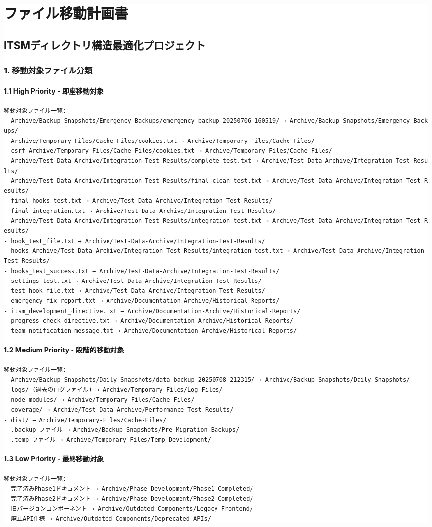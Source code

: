 # ファイル移動計画書
## ITSMディレクトリ構造最適化プロジェクト

### 1. 移動対象ファイル分類

#### 1.1 High Priority - 即座移動対象
```
移動対象ファイル一覧:
- Archive/Backup-Snapshots/Emergency-Backups/emergency-backup-20250706_160519/ → Archive/Backup-Snapshots/Emergency-Backups/
- Archive/Temporary-Files/Cache-Files/cookies.txt → Archive/Temporary-Files/Cache-Files/
- csrf_Archive/Temporary-Files/Cache-Files/cookies.txt → Archive/Temporary-Files/Cache-Files/
- Archive/Test-Data-Archive/Integration-Test-Results/complete_test.txt → Archive/Test-Data-Archive/Integration-Test-Results/
- Archive/Test-Data-Archive/Integration-Test-Results/final_clean_test.txt → Archive/Test-Data-Archive/Integration-Test-Results/
- final_hooks_test.txt → Archive/Test-Data-Archive/Integration-Test-Results/
- final_integration.txt → Archive/Test-Data-Archive/Integration-Test-Results/
- Archive/Test-Data-Archive/Integration-Test-Results/integration_test.txt → Archive/Test-Data-Archive/Integration-Test-Results/
- hook_test_file.txt → Archive/Test-Data-Archive/Integration-Test-Results/
- hooks_Archive/Test-Data-Archive/Integration-Test-Results/integration_test.txt → Archive/Test-Data-Archive/Integration-Test-Results/
- hooks_test_success.txt → Archive/Test-Data-Archive/Integration-Test-Results/
- settings_test.txt → Archive/Test-Data-Archive/Integration-Test-Results/
- test_hook_file.txt → Archive/Test-Data-Archive/Integration-Test-Results/
- emergency-fix-report.txt → Archive/Documentation-Archive/Historical-Reports/
- itsm_development_directive.txt → Archive/Documentation-Archive/Historical-Reports/
- progress_check_directive.txt → Archive/Documentation-Archive/Historical-Reports/
- team_notification_message.txt → Archive/Documentation-Archive/Historical-Reports/
```

#### 1.2 Medium Priority - 段階的移動対象
```
移動対象ファイル一覧:
- Archive/Backup-Snapshots/Daily-Snapshots/data_backup_20250708_212315/ → Archive/Backup-Snapshots/Daily-Snapshots/
- logs/ (過去のログファイル) → Archive/Temporary-Files/Log-Files/
- node_modules/ → Archive/Temporary-Files/Cache-Files/
- coverage/ → Archive/Test-Data-Archive/Performance-Test-Results/
- dist/ → Archive/Temporary-Files/Cache-Files/
- .backup ファイル → Archive/Backup-Snapshots/Pre-Migration-Backups/
- .temp ファイル → Archive/Temporary-Files/Temp-Development/
```

#### 1.3 Low Priority - 最終移動対象
```
移動対象ファイル一覧:
- 完了済みPhase1ドキュメント → Archive/Phase-Development/Phase1-Completed/
- 完了済みPhase2ドキュメント → Archive/Phase-Development/Phase2-Completed/
- 旧バージョンコンポーネント → Archive/Outdated-Components/Legacy-Frontend/
- 廃止API仕様 → Archive/Outdated-Components/Deprecated-APIs/
```
